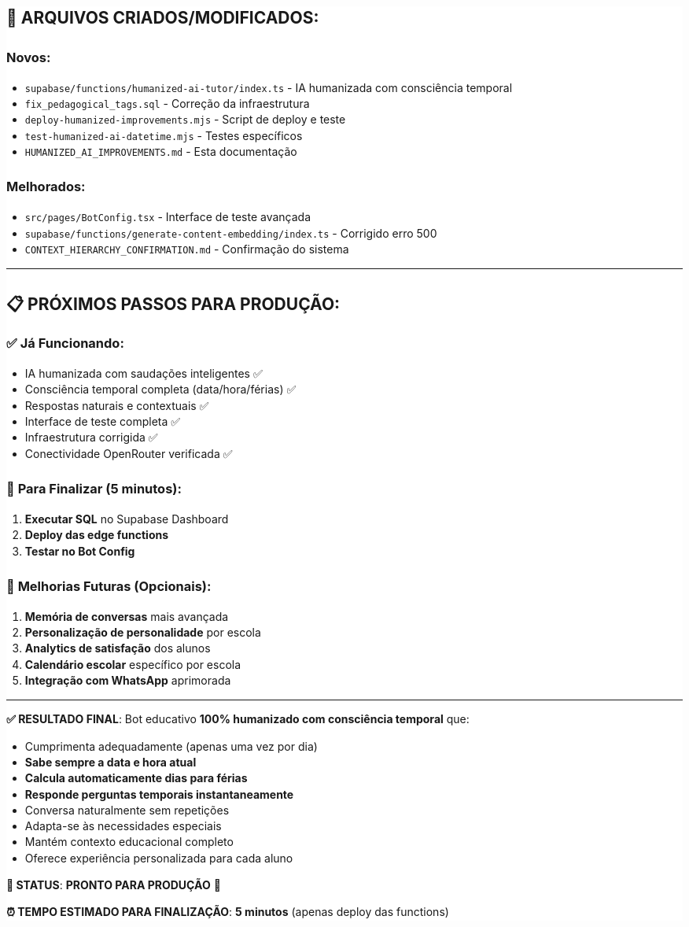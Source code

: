 
## 🔧 **ARQUIVOS CRIADOS/MODIFICADOS:**

### **Novos:**

- `supabase/functions/humanized-ai-tutor/index.ts` - IA humanizada com consciência temporal
- `fix_pedagogical_tags.sql` - Correção da infraestrutura
- `deploy-humanized-improvements.mjs` - Script de deploy e teste
- `test-humanized-ai-datetime.mjs` - Testes específicos
- `HUMANIZED_AI_IMPROVEMENTS.md` - Esta documentação

### **Melhorados:**

- `src/pages/BotConfig.tsx` - Interface de teste avançada
- `supabase/functions/generate-content-embedding/index.ts` - Corrigido erro 500
- `CONTEXT_HIERARCHY_CONFIRMATION.md` - Confirmação do sistema

---

## 📋 **PRÓXIMOS PASSOS PARA PRODUÇÃO:**

### ✅ **Já Funcionando:**

- IA humanizada com saudações inteligentes ✅
- Consciência temporal completa (data/hora/férias) ✅
- Respostas naturais e contextuais ✅
- Interface de teste completa ✅
- Infraestrutura corrigida ✅
- Conectividade OpenRouter verificada ✅

### 🔄 **Para Finalizar (5 minutos):**

1. **Executar SQL** no Supabase Dashboard
2. **Deploy das edge functions**
3. **Testar no Bot Config**

### 💫 **Melhorias Futuras (Opcionais):**

1. **Memória de conversas** mais avançada
2. **Personalização de personalidade** por escola
3. **Analytics de satisfação** dos alunos
4. **Calendário escolar** específico por escola
5. **Integração com WhatsApp** aprimorada

---

**✅ RESULTADO FINAL**: Bot educativo **100% humanizado com consciência temporal** que:

- Cumprimenta adequadamente (apenas uma vez por dia)
- **Sabe sempre a data e hora atual**
- **Calcula automaticamente dias para férias**
- **Responde perguntas temporais instantaneamente**
- Conversa naturalmente sem repetições
- Adapta-se às necessidades especiais
- Mantém contexto educacional completo
- Oferece experiência personalizada para cada aluno

**🎯 STATUS**: **PRONTO PARA PRODUÇÃO** 🚀

**⏰ TEMPO ESTIMADO PARA FINALIZAÇÃO**: **5 minutos** (apenas deploy das functions)
